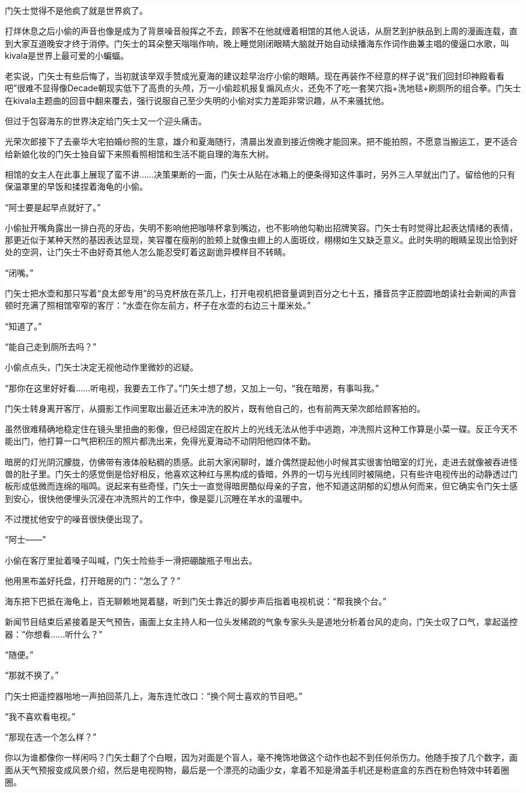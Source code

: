 门矢士觉得不是他疯了就是世界疯了。

打烊休息之后小偷的声音也像是成为了背景噪音般挥之不去，顾客不在他就缠着相馆的其他人说话，从厨艺到护肤品到上周的漫画连载，直到大家互道晚安才终于消停。门矢士的耳朵整天嗡嗡作响，晚上睡觉刚闭眼睛大脑就开始自动续播海东作词作曲兼主唱的傻逼口水歌，叫kivala是世界上最可爱的小蝙蝠。

老实说，门矢士有些后悔了，当初就该举双手赞成光夏海的建议趁早治疗小偷的眼睛。现在再装作不经意的样子说“我们回封印神殿看看吧”很难不显得像Decade朝现实低下了高贵的头颅，万一小偷趁机报复煽风点火，还免不了吃一套笑穴指+洗地毯+刷厕所的组合拳。门矢士在kivala主题曲的回音中翻来覆去，强行说服自己至少失明的小偷对实力差距非常识趣，从不来骚扰他。

但过于包容海东的世界决定给门矢士又一个迎头痛击。

光荣次郎接下了去豪华大宅拍婚纱照的生意，雄介和夏海随行，清晨出发直到接近傍晚才能回来。把不能拍照，不愿意当搬运工，更不适合给新娘化妆的门矢士独自留下来照看照相馆和生活不能自理的海东大树。

相馆的女主人在此事上展现了蛮不讲……决策果断的一面，门矢士从贴在冰箱上的便条得知这件事时，另外三人早就出门了。留给他的只有保温罩里的早饭和揉捏着海龟的小偷。

“阿士要是起早点就好了。”

小偷扯开嘴角露出一排白亮的牙齿，失明不影响他把咖啡杯拿到嘴边，也不影响他勾勒出招牌笑容。门矢士有时觉得比起表达情绪的表情，那更近似于某种天然的基因表达显现，笑容覆在瘦削的脸颊上就像虫翅上的人面斑纹，栩栩如生又缺乏意义。此时失明的眼睛呈现出恰到好处的空洞，让门矢士不由好奇其他人怎么能忍受盯着这副诡异模样目不转睛。

“闭嘴。”

门矢士把水壶和那只写着“良太郎专用”的马克杯放在茶几上，打开电视机把音量调到百分之七十五，播音员字正腔圆地朗读社会新闻的声音顿时充满了照相馆窄窄的客厅：“水壶在你左前方，杯子在水壶的右边三十厘米处。”

“知道了。”

“能自己走到厕所去吗？”

小偷点点头，门矢士决定无视他动作里微妙的迟疑。

“那你在这里好好看……听电视，我要去工作了。”门矢士想了想，又加上一句，“我在暗房，有事叫我。”

门矢士转身离开客厅，从摄影工作间里取出最近还未冲洗的胶片，既有他自己的，也有前两天荣次郎给顾客拍的。

虽然很难精确地稳定住在镜头里扭曲的影像，但已经固定在胶片上的光线无法从他手中逃跑，冲洗照片这种工作算是小菜一碟。反正今天不能出门，他打算一口气把积压的照片都洗出来，免得光夏海动不动阴阳他四体不勤。

暗房的灯光阴沉朦胧，仿佛带有液体般粘稠的质感。此前大家闲聊时，雄介偶然提起他小时候其实很害怕暗室的灯光，走进去就像被吞进怪兽的肚子里。门矢士的感觉倒是恰好相反，他喜欢这种红与黑构成的昏暗，外界的一切与光线同时被隔绝，只有些许电视传出的动静透过门板形成低微而连绵的嗡鸣。说起来有些奇怪，门矢士一直觉得暗房酷似母亲的子宫，他不知道这阴郁的幻想从何而来，但它确实令门矢士感到安心，很快他便埋头沉浸在冲洗照片的工作中，像是婴儿沉睡在羊水的温暖中。

不过搅扰他安宁的噪音很快便出现了。

“阿士——”

小偷在客厅里扯着嗓子叫喊，门矢士险些手一滑把硼酸瓶子甩出去。

他用黑布盖好托盘，打开暗房的门：“怎么了？”

海东把下巴抵在海龟上，百无聊赖地晃着腿，听到门矢士靠近的脚步声后指着电视机说：“帮我换个台。”

新闻节目结束后紧接着是天气预告，画面上女主持人和一位头发稀疏的气象专家头头是道地分析着台风的走向，门矢士叹了口气，拿起遥控器：“你想看……听什么？”

“随便。”

“那就不换了。”

门矢士把遥控器啪地一声拍回茶几上，海东连忙改口：“换个阿士喜欢的节目吧。”

“我不喜欢看电视。”

“那现在选一个怎么样？”

你以为谁都像你一样闲吗？门矢士翻了个白眼，因为对面是个盲人，毫不掩饰地做这个动作也起不到任何杀伤力。他随手按了几个数字，画面从天气预报变成风景介绍，然后是电视购物，最后是一个漂亮的动画少女，拿着不知是滑盖手机还是粉底盒的东西在粉色特效中转着圈圈。
